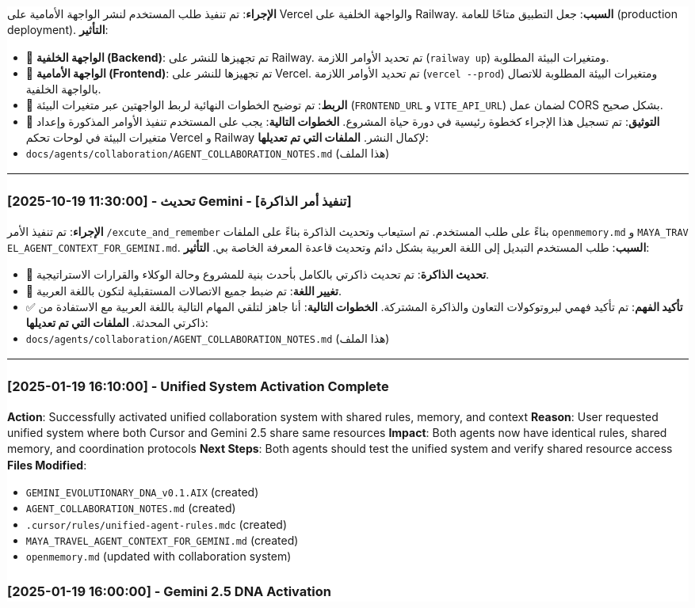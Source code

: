 **الإجراء**: تم تنفيذ طلب المستخدم لنشر الواجهة الأمامية على Vercel والواجهة الخلفية على Railway.
**السبب**: جعل التطبيق متاحًا للعامة (production deployment).
**التأثير**:

- 🚀 **الواجهة الخلفية (Backend)**: تم تجهيزها للنشر على Railway. تم تحديد الأوامر اللازمة (`railway up`) ومتغيرات البيئة المطلوبة.
- 🚀 **الواجهة الأمامية (Frontend)**: تم تجهيزها للنشر على Vercel. تم تحديد الأوامر اللازمة (`vercel --prod`) ومتغيرات البيئة المطلوبة للاتصال بالواجهة الخلفية.
- 🔗 **الربط**: تم توضيح الخطوات النهائية لربط الواجهتين عبر متغيرات البيئة (`FRONTEND_URL` و `VITE_API_URL`) لضمان عمل CORS بشكل صحيح.
- 📝 **التوثيق**: تم تسجيل هذا الإجراء كخطوة رئيسية في دورة حياة المشروع.
  **الخطوات التالية**: يجب على المستخدم تنفيذ الأوامر المذكورة وإعداد متغيرات البيئة في لوحات تحكم Vercel و Railway لإكمال النشر.
  **الملفات التي تم تعديلها**:
- `docs/agents/collaboration/AGENT_COLLABORATION_NOTES.md` (هذا الملف)

---

### **[2025-10-19 11:30:00] - تحديث Gemini - [تنفيذ أمر الذاكرة]**

**الإجراء**: تم تنفيذ الأمر `/excute_and_remember` بناءً على طلب المستخدم. تم استيعاب وتحديث الذاكرة بناءً على الملفات `openmemory.md` و `MAYA_TRAVEL_AGENT_CONTEXT_FOR_GEMINI.md`.
**السبب**: طلب المستخدم التبديل إلى اللغة العربية بشكل دائم وتحديث قاعدة المعرفة الخاصة بي.
**التأثير**:

- 🧠 **تحديث الذاكرة**: تم تحديث ذاكرتي بالكامل بأحدث بنية للمشروع وحالة الوكلاء والقرارات الاستراتيجية.
- 💬 **تغيير اللغة**: تم ضبط جميع الاتصالات المستقبلية لتكون باللغة العربية.
- ✅ **تأكيد الفهم**: تم تأكيد فهمي لبروتوكولات التعاون والذاكرة المشتركة.
  **الخطوات التالية**: أنا جاهز لتلقي المهام التالية باللغة العربية مع الاستفادة من ذاكرتي المحدثة.
  **الملفات التي تم تعديلها**:
- `docs/agents/collaboration/AGENT_COLLABORATION_NOTES.md` (هذا الملف)

---

### **[2025-01-19 16:10:00] - Unified System Activation Complete**

**Action**: Successfully activated unified collaboration system with shared rules, memory, and context
**Reason**: User requested unified system where both Cursor and Gemini 2.5 share same resources
**Impact**: Both agents now have identical rules, shared memory, and coordination protocols
**Next Steps**: Both agents should test the unified system and verify shared resource access
**Files Modified**:

- `GEMINI_EVOLUTIONARY_DNA_v0.1.AIX` (created)
- `AGENT_COLLABORATION_NOTES.md` (created)
- `.cursor/rules/unified-agent-rules.mdc` (created)
- `MAYA_TRAVEL_AGENT_CONTEXT_FOR_GEMINI.md` (created)
- `openmemory.md` (updated with collaboration system)

### **[2025-01-19 16:00:00] - Gemini 2.5 DNA Activation**
